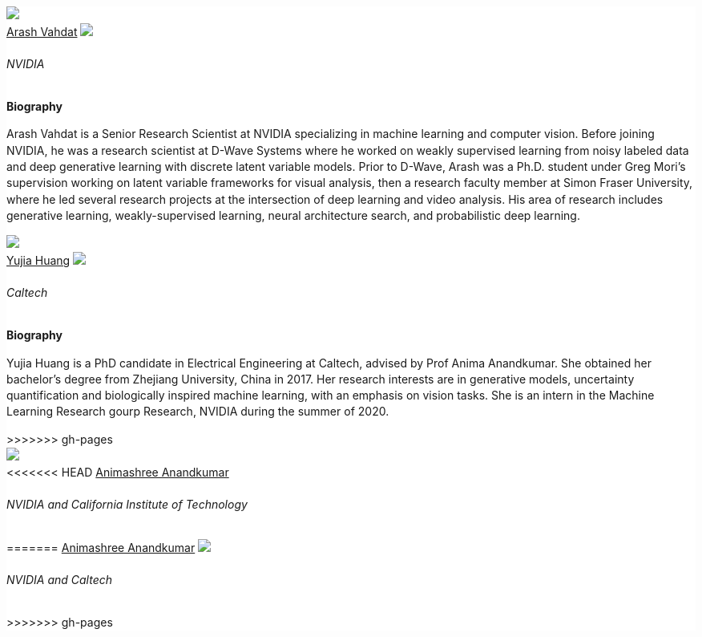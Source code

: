 <div class="row speaker" id="arash">
  <div class="col-sm-3 speaker-pic">
    <a href="http://latentspace.cc/arash_vahdat/">
      <img class="people-pic" src="{{ "/static/img/people/av.jpg" | prepend:site.baseurl }}">
    </a>
    <div class="people-name">
      <a href="http://latentspace.cc/arash_vahdat/">Arash Vahdat</a> <a href="https://twitter.com/ArashVahdat"><img src="{{ "/static/img/Twitter_Social_Icon_Rounded_Square_Color.png" | prepend:site.baseurl }}"></a>
      <h6>NVIDIA</h6>
    </div>
  </div>
  <div class="col-md-9">
    <b>Biography</b>
    <p class="speaker-bio">
    Arash Vahdat is a Senior Research Scientist at NVIDIA specializing in machine learning and computer vision. Before joining NVIDIA, he was a research scientist at D-Wave Systems where he worked on weakly supervised learning from noisy labeled data and deep generative learning with discrete latent variable models. Prior to D-Wave, Arash was a Ph.D. student under Greg Mori’s supervision working on latent variable frameworks for visual analysis, then a research faculty member at Simon Fraser University, where he led several research projects at the intersection of deep learning and video analysis. His area of research includes generative learning, weakly-supervised learning, neural architecture search, and probabilistic deep learning.
    </p>
  </div>
</div>

<div class="row speaker" id="yujia">
  <div class="col-sm-3 speaker-pic">
    <a href="https://yjhuangcd.github.io/">
      <img class="people-pic" src="{{ "/static/img/people/yh.jpg" | prepend:site.baseurl }}">
    </a>
    <div class="people-name">
      <a href="https://yjhuangcd.github.io/">Yujia Huang</a> <a href="https://twitter.com/YujiaHuangC"><img src="{{ "/static/img/Twitter_Social_Icon_Rounded_Square_Color.png" | prepend:site.baseurl }}"></a>
      <h6>Caltech</h6>
    </div>
  </div>
  <div class="col-md-9">
    <b>Biography</b>
    <p class="speaker-bio">
    Yujia Huang is a PhD candidate in Electrical Engineering at Caltech, advised by Prof Anima Anandkumar. She obtained her bachelor’s degree from Zhejiang University, China in 2017. Her research interests are in generative models, uncertainty quantification and biologically inspired machine learning, with an emphasis on vision tasks. She is an intern in the Machine Learning Research gourp Research, NVIDIA during the summer of 2020.
    </p>
  </div>
</div>
>>>>>>> gh-pages

<div class="row speaker" id="anima">
  <div class="col-sm-3 speaker-pic">
    <a href="http://tensorlab.cms.caltech.edu/users/anima/">
      <img class="people-pic" src="{{ "/static/img/people/aa.jpg" | prepend:site.baseurl }}">
    </a>
    <div class="people-name">
<<<<<<< HEAD
      <a href="http://tensorlab.cms.caltech.edu/users/anima/">Animashree Anandkumar</a>
      <h6>NVIDIA and California Institute of Technology</h6>
=======
      <a href="http://tensorlab.cms.caltech.edu/users/anima/">Animashree Anandkumar</a> <a href="https://twitter.com/AnimaAnandkumar"><img src="{{ "/static/img/Twitter_Social_Icon_Rounded_Square_Color.png" | prepend:site.baseurl }}"></a>
      <h6>NVIDIA and Caltech</h6>
>>>>>>> gh-pages